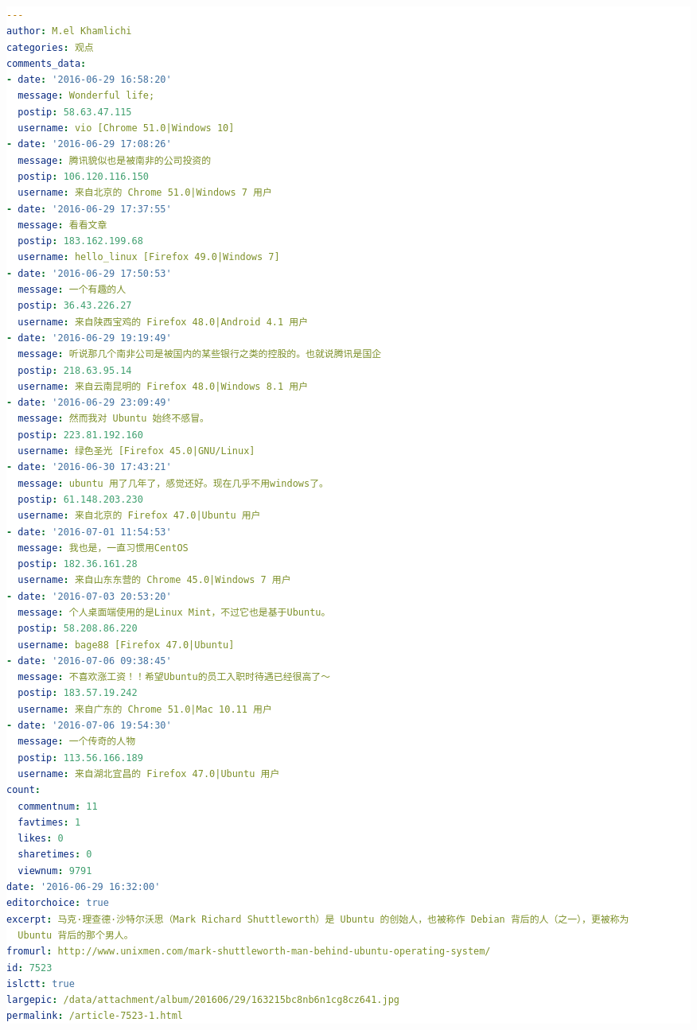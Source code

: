 ```yaml
---
author: M.el Khamlichi
categories: 观点
comments_data:
- date: '2016-06-29 16:58:20'
  message: Wonderful life;
  postip: 58.63.47.115
  username: vio [Chrome 51.0|Windows 10]
- date: '2016-06-29 17:08:26'
  message: 腾讯貌似也是被南非的公司投资的
  postip: 106.120.116.150
  username: 来自北京的 Chrome 51.0|Windows 7 用户
- date: '2016-06-29 17:37:55'
  message: 看看文章
  postip: 183.162.199.68
  username: hello_linux [Firefox 49.0|Windows 7]
- date: '2016-06-29 17:50:53'
  message: 一个有趣的人
  postip: 36.43.226.27
  username: 来自陕西宝鸡的 Firefox 48.0|Android 4.1 用户
- date: '2016-06-29 19:19:49'
  message: 听说那几个南非公司是被国内的某些银行之类的控股的。也就说腾讯是国企
  postip: 218.63.95.14
  username: 来自云南昆明的 Firefox 48.0|Windows 8.1 用户
- date: '2016-06-29 23:09:49'
  message: 然而我对 Ubuntu 始终不感冒。
  postip: 223.81.192.160
  username: 绿色圣光 [Firefox 45.0|GNU/Linux]
- date: '2016-06-30 17:43:21'
  message: ubuntu 用了几年了，感觉还好。现在几乎不用windows了。
  postip: 61.148.203.230
  username: 来自北京的 Firefox 47.0|Ubuntu 用户
- date: '2016-07-01 11:54:53'
  message: 我也是，一直习惯用CentOS
  postip: 182.36.161.28
  username: 来自山东东营的 Chrome 45.0|Windows 7 用户
- date: '2016-07-03 20:53:20'
  message: 个人桌面端使用的是Linux Mint，不过它也是基于Ubuntu。
  postip: 58.208.86.220
  username: bage88 [Firefox 47.0|Ubuntu]
- date: '2016-07-06 09:38:45'
  message: 不喜欢涨工资！！希望Ubuntu的员工入职时待遇已经很高了～
  postip: 183.57.19.242
  username: 来自广东的 Chrome 51.0|Mac 10.11 用户
- date: '2016-07-06 19:54:30'
  message: 一个传奇的人物
  postip: 113.56.166.189
  username: 来自湖北宜昌的 Firefox 47.0|Ubuntu 用户
count:
  commentnum: 11
  favtimes: 1
  likes: 0
  sharetimes: 0
  viewnum: 9791
date: '2016-06-29 16:32:00'
editorchoice: true
excerpt: 马克·理查德·沙特尔沃思（Mark Richard Shuttleworth）是 Ubuntu 的创始人，也被称作 Debian 背后的人（之一），更被称为
  Ubuntu 背后的那个男人。
fromurl: http://www.unixmen.com/mark-shuttleworth-man-behind-ubuntu-operating-system/
id: 7523
islctt: true
largepic: /data/attachment/album/201606/29/163215bc8nb6n1cg8cz641.jpg
permalink: /article-7523-1.html
```